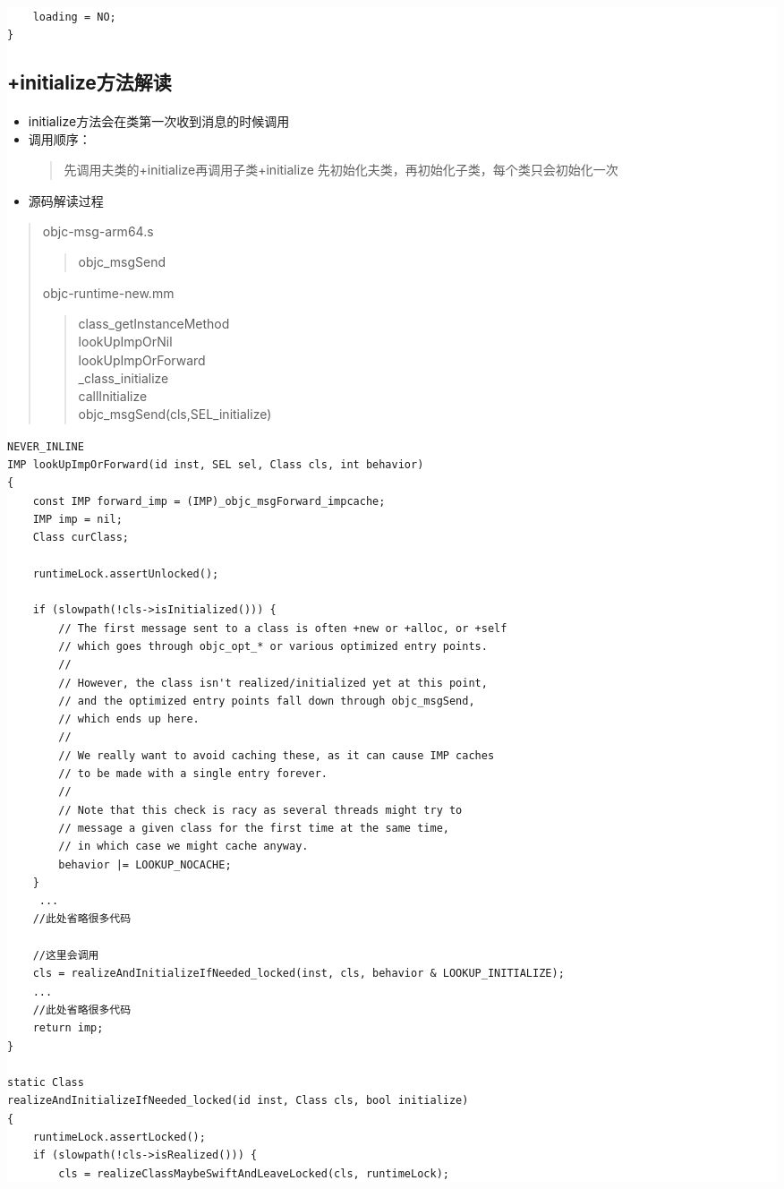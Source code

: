 ```objc
    loading = NO;
}
```
 
## +initialize方法解读
- initialize方法会在类第一次收到消息的时候调用
- 调用顺序：
  > 先调用夫类的+initialize再调用子类+initialize
  > 先初始化夫类，再初始化子类，每个类只会初始化一次
- 源码解读过程
> objc-msg-arm64.s
>> objc_msgSend
>    
> objc-runtime-new.mm  
>> class_getInstanceMethod  
>> lookUpImpOrNil  
>> lookUpImpOrForward  
>> _class_initialize  
>> callInitialize   
>> objc_msgSend(cls,SEL_initialize)

```objc
NEVER_INLINE
IMP lookUpImpOrForward(id inst, SEL sel, Class cls, int behavior)
{
    const IMP forward_imp = (IMP)_objc_msgForward_impcache;
    IMP imp = nil;
    Class curClass;

    runtimeLock.assertUnlocked();

    if (slowpath(!cls->isInitialized())) {
        // The first message sent to a class is often +new or +alloc, or +self
        // which goes through objc_opt_* or various optimized entry points.
        //
        // However, the class isn't realized/initialized yet at this point,
        // and the optimized entry points fall down through objc_msgSend,
        // which ends up here.
        //
        // We really want to avoid caching these, as it can cause IMP caches
        // to be made with a single entry forever.
        //
        // Note that this check is racy as several threads might try to
        // message a given class for the first time at the same time,
        // in which case we might cache anyway.
        behavior |= LOOKUP_NOCACHE;
    }
     ...
    //此处省略很多代码
    
    //这里会调用
    cls = realizeAndInitializeIfNeeded_locked(inst, cls, behavior & LOOKUP_INITIALIZE);
    ...
    //此处省略很多代码
    return imp;
}

static Class
realizeAndInitializeIfNeeded_locked(id inst, Class cls, bool initialize)
{
    runtimeLock.assertLocked();
    if (slowpath(!cls->isRealized())) {
        cls = realizeClassMaybeSwiftAndLeaveLocked(cls, runtimeLock);
```